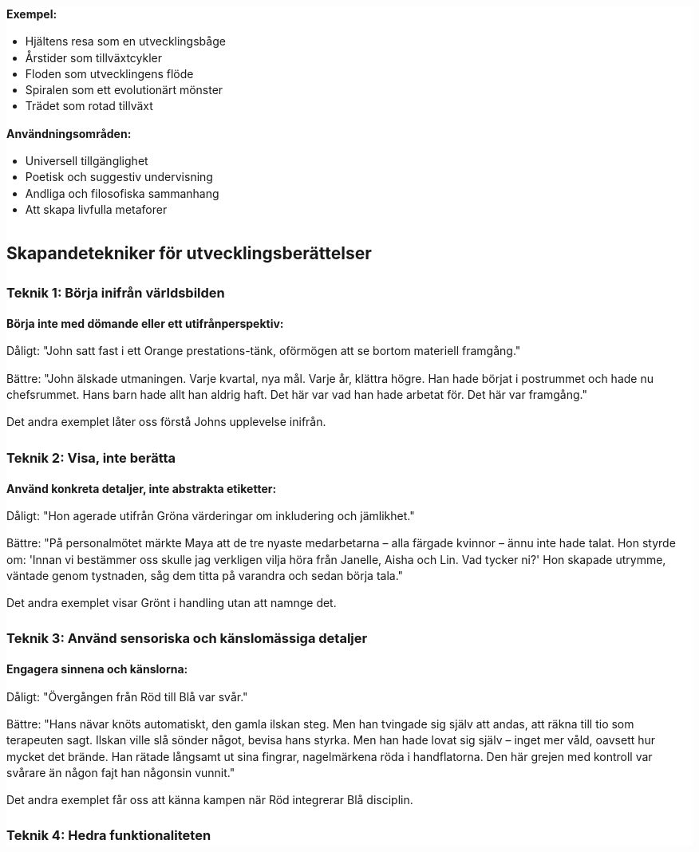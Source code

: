 **Exempel:**
- Hjältens resa som en utvecklingsbåge
- Årstider som tillväxtcykler
- Floden som utvecklingens flöde
- Spiralen som ett evolutionärt mönster
- Trädet som rotad tillväxt

**Användningsområden:**
- Universell tillgänglighet
- Poetisk och suggestiv undervisning
- Andliga och filosofiska sammanhang
- Att skapa livfulla metaforer

## Skapandetekniker för utvecklingsberättelser

### Teknik 1: Börja inifrån världsbilden

**Börja inte med dömande eller ett utifrånperspektiv:**

Dåligt: "John satt fast i ett Orange prestations-tänk, oförmögen att se bortom materiell framgång."

Bättre: "John älskade utmaningen. Varje kvartal, nya mål. Varje år, klättra högre. Han hade börjat i postrummet och hade nu chefsrummet. Hans barn hade allt han aldrig haft. Det här var vad han hade arbetat för. Det här var framgång."

Det andra exemplet låter oss förstå Johns upplevelse inifrån.

### Teknik 2: Visa, inte berätta

**Använd konkreta detaljer, inte abstrakta etiketter:**

Dåligt: "Hon agerade utifrån Gröna värderingar om inkludering och jämlikhet."

Bättre: "På personalmötet märkte Maya att de tre nyaste medarbetarna – alla färgade kvinnor – ännu inte hade talat. Hon styrde om: 'Innan vi bestämmer oss skulle jag verkligen vilja höra från Janelle, Aisha och Lin. Vad tycker ni?' Hon skapade utrymme, väntade genom tystnaden, såg dem titta på varandra och sedan börja tala."

Det andra exemplet visar Grönt i handling utan att namnge det.

### Teknik 3: Använd sensoriska och känslomässiga detaljer

**Engagera sinnena och känslorna:**

Dåligt: "Övergången från Röd till Blå var svår."

Bättre: "Hans nävar knöts automatiskt, den gamla ilskan steg. Men han tvingade sig själv att andas, att räkna till tio som terapeuten sagt. Ilskan ville slå sönder något, bevisa hans styrka. Men han hade lovat sig själv – inget mer våld, oavsett hur mycket det brände. Han rätade långsamt ut sina fingrar, nagelmärkena röda i handflatorna. Den här grejen med kontroll var svårare än någon fajt han någonsin vunnit."

Det andra exemplet får oss att känna kampen när Röd integrerar Blå disciplin.

### Teknik 4: Hedra funktionaliteten
